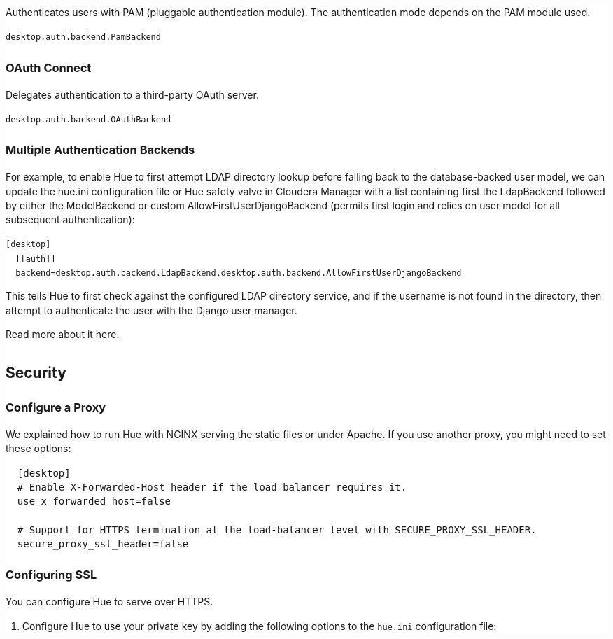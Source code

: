 Authenticates users with PAM (pluggable authentication module). The authentication mode depends on the PAM module used.

    desktop.auth.backend.PamBackend

### OAuth Connect

Delegates authentication to a third-party OAuth server.

    desktop.auth.backend.OAuthBackend

### Multiple Authentication Backends

For example, to enable Hue to first attempt LDAP directory lookup before falling back to the database-backed user model, we can update the hue.ini configuration file or Hue safety valve in Cloudera Manager with a list containing first the LdapBackend followed by either the ModelBackend or custom AllowFirstUserDjangoBackend (permits first login and relies on user model for all subsequent authentication):

    [desktop]
      [[auth]]
      backend=desktop.auth.backend.LdapBackend,desktop.auth.backend.AllowFirstUserDjangoBackend

This tells Hue to first check against the configured LDAP directory service, and if the username is not found in the directory, then attempt to authenticate the user with the Django user manager.

[Read more about it here](http://gethue.com/configuring-hue-multiple-authentication-backends-and-ldap/).

## Security

### Configure a Proxy

We explained how to run Hue with NGINX serving the static files or under Apache. If you use another proxy, you might need to set these options:

<pre>
  [desktop]
  # Enable X-Forwarded-Host header if the load balancer requires it.
  use_x_forwarded_host=false

  # Support for HTTPS termination at the load-balancer level with SECURE_PROXY_SSL_HEADER.
  secure_proxy_ssl_header=false
</pre>

### Configuring SSL

You can configure Hue to serve over HTTPS.

1. Configure Hue to use your private key by adding the following
options to the `hue.ini` configuration file:
